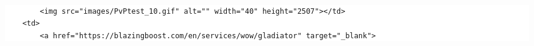 			<img src="images/PvPtest_10.gif" alt="" width="40" height="2507"></td>
		<td>
			<a href="https://blazingboost.com/en/services/wow/gladiator" target="_blank">
